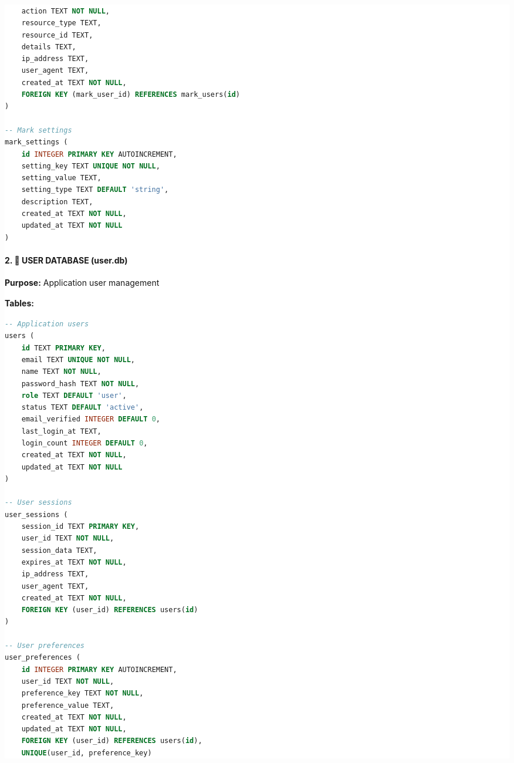 ```sql
    action TEXT NOT NULL,
    resource_type TEXT,
    resource_id TEXT,
    details TEXT,
    ip_address TEXT,
    user_agent TEXT,
    created_at TEXT NOT NULL,
    FOREIGN KEY (mark_user_id) REFERENCES mark_users(id)
)

-- Mark settings
mark_settings (
    id INTEGER PRIMARY KEY AUTOINCREMENT,
    setting_key TEXT UNIQUE NOT NULL,
    setting_value TEXT,
    setting_type TEXT DEFAULT 'string',
    description TEXT,
    created_at TEXT NOT NULL,
    updated_at TEXT NOT NULL
)
```

#### **2. 🔵 USER DATABASE (user.db)**
**Purpose:** Application user management

**Tables:**
```sql
-- Application users
users (
    id TEXT PRIMARY KEY,
    email TEXT UNIQUE NOT NULL,
    name TEXT NOT NULL,
    password_hash TEXT NOT NULL,
    role TEXT DEFAULT 'user',
    status TEXT DEFAULT 'active',
    email_verified INTEGER DEFAULT 0,
    last_login_at TEXT,
    login_count INTEGER DEFAULT 0,
    created_at TEXT NOT NULL,
    updated_at TEXT NOT NULL
)

-- User sessions
user_sessions (
    session_id TEXT PRIMARY KEY,
    user_id TEXT NOT NULL,
    session_data TEXT,
    expires_at TEXT NOT NULL,
    ip_address TEXT,
    user_agent TEXT,
    created_at TEXT NOT NULL,
    FOREIGN KEY (user_id) REFERENCES users(id)
)

-- User preferences
user_preferences (
    id INTEGER PRIMARY KEY AUTOINCREMENT,
    user_id TEXT NOT NULL,
    preference_key TEXT NOT NULL,
    preference_value TEXT,
    created_at TEXT NOT NULL,
    updated_at TEXT NOT NULL,
    FOREIGN KEY (user_id) REFERENCES users(id),
    UNIQUE(user_id, preference_key)
```